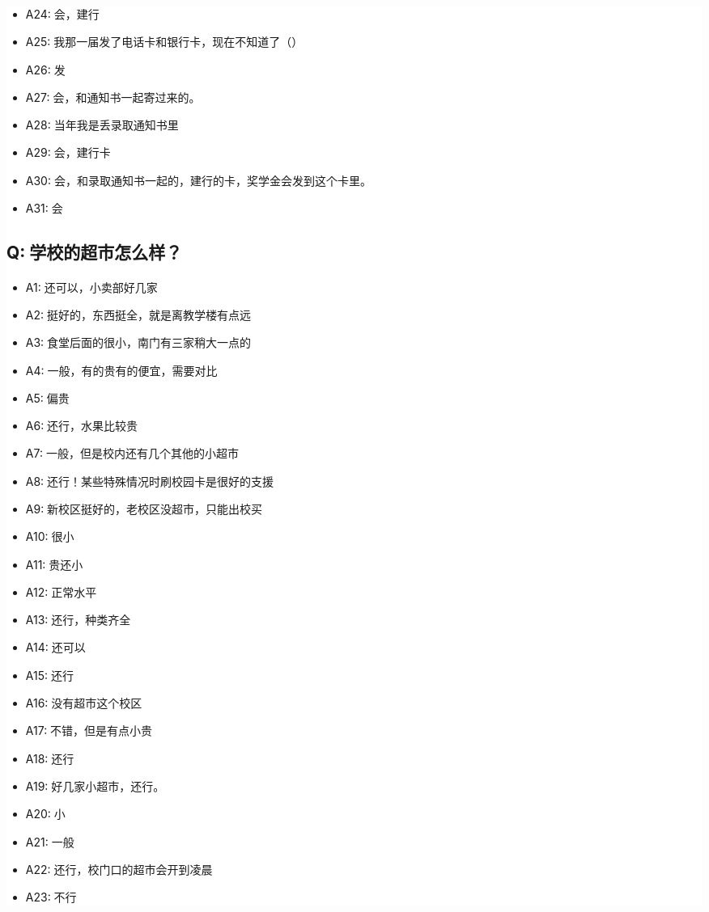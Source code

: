 - A24: 会，建行

- A25: 我那一届发了电话卡和银行卡，现在不知道了（）

- A26: 发

- A27: 会，和通知书一起寄过来的。

- A28: 当年我是丢录取通知书里

- A29: 会，建行卡

- A30: 会，和录取通知书一起的，建行的卡，奖学金会发到这个卡里。

- A31: 会

## Q: 学校的超市怎么样？

- A1: 还可以，小卖部好几家

- A2: 挺好的，东西挺全，就是离教学楼有点远

- A3: 食堂后面的很小，南门有三家稍大一点的

- A4: 一般，有的贵有的便宜，需要对比

- A5: 偏贵

- A6: 还行，水果比较贵

- A7: 一般，但是校内还有几个其他的小超市

- A8: 还行！某些特殊情况时刷校园卡是很好的支援

- A9: 新校区挺好的，老校区没超市，只能出校买

- A10: 很小

- A11: 贵还小

- A12: 正常水平

- A13: 还行，种类齐全

- A14: 还可以

- A15: 还行

- A16: 没有超市这个校区

- A17: 不错，但是有点小贵

- A18: 还行

- A19: 好几家小超市，还行。

- A20: 小

- A21: 一般

- A22: 还行，校门口的超市会开到凌晨

- A23: 不行
